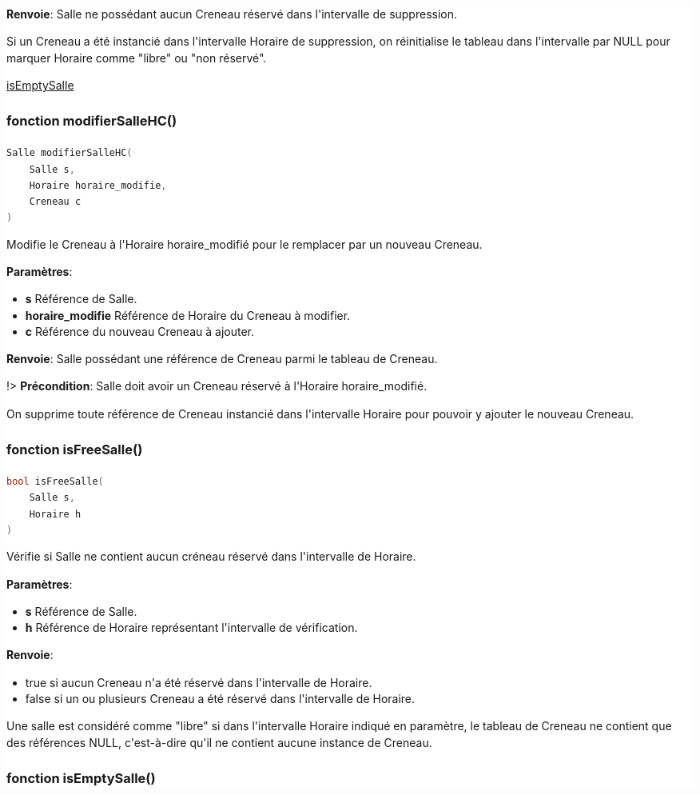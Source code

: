 **Renvoie**: Salle ne possédant aucun Creneau réservé dans l'intervalle de suppression.

Si un Creneau a été instancié dans l'intervalle Horaire de suppression, on réinitialise le tableau dans l'intervalle par NULL pour marquer Horaire comme "libre" ou "non réservé".

[isEmptySalle](/Files/salle_8c.md#fonction-isemptysalle)

### fonction modifierSalleHC()

```c
Salle modifierSalleHC(
    Salle s,
    Horaire horaire_modifie,
    Creneau c
)
```

Modifie le Creneau à l'Horaire horaire_modifié pour le remplacer par un nouveau Creneau.

**Paramètres**:

* **s** Référence de Salle.
* **horaire_modifie** Référence de Horaire du Creneau à modifier.
* **c** Référence du nouveau Creneau à ajouter.

**Renvoie**: Salle possédant une référence de Creneau parmi le tableau de Creneau.

!> **Précondition**: Salle doit avoir un Creneau réservé à l'Horaire horaire_modifié.

On supprime toute référence de Creneau instancié dans l'intervalle Horaire pour pouvoir y ajouter le nouveau Creneau.

### fonction isFreeSalle()

```c
bool isFreeSalle(
    Salle s,
    Horaire h
)
```

Vérifie si Salle ne contient aucun créneau réservé dans l'intervalle de Horaire.

**Paramètres**:

* **s** Référence de Salle.
* **h** Référence de Horaire représentant l'intervalle de vérification.

**Renvoie**:

* true si aucun Creneau n'a été réservé dans l'intervalle de Horaire.
* false si un ou plusieurs Creneau a été réservé dans l'intervalle de Horaire.

Une salle est considéré comme "libre" si dans l'intervalle Horaire indiqué en paramètre, le tableau de Creneau ne contient que des références NULL, c'est-à-dire qu'il ne contient aucune instance de Creneau.

### fonction isEmptySalle()
